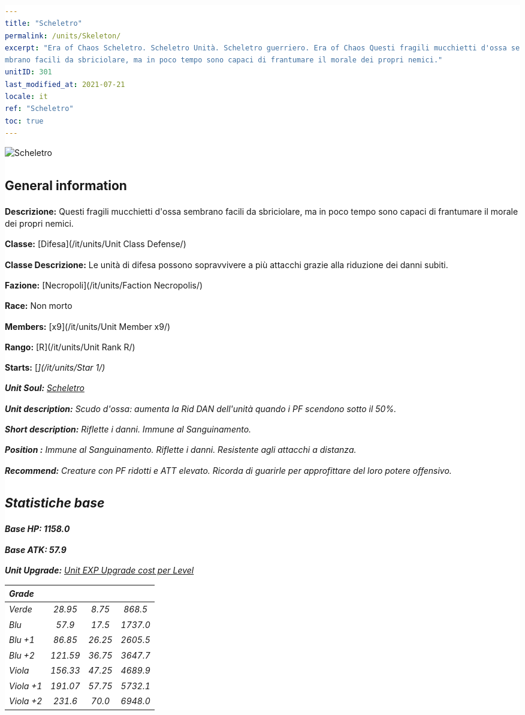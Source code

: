 ```yaml
---
title: "Scheletro"
permalink: /units/Skeleton/
excerpt: "Era of Chaos Scheletro. Scheletro Unità. Scheletro guerriero. Era of Chaos Questi fragili mucchietti d'ossa sembrano facili da sbriciolare, ma in poco tempo sono capaci di frantumare il morale dei propri nemici."
unitID: 301
last_modified_at: 2021-07-21
locale: it
ref: "Scheletro"
toc: true
---
```

  ![Scheletro](/images/u/ti_kulouzhanshi.jpg)

## General information
 **Descrizione:** Questi fragili mucchietti d'ossa sembrano facili da sbriciolare, ma in poco tempo sono capaci di frantumare il morale dei propri nemici.

 **Classe:** [Difesa](/it/units/Unit Class Defense/)

 **Classe Descrizione:** Le unità di difesa possono sopravvivere a più attacchi grazie alla riduzione dei danni subiti.

 **Fazione:** [Necropoli](/it/units/Faction Necropolis/)

 **Race:** Non morto

 **Members:** [x9](/it/units/Unit Member x9/)

 **Rango:** [R](/it/units/Unit Rank R/)

 **Starts:** [<i class="fas fa-star"/>](/it/units/Star 1/)

 **Unit Soul:** [Scheletro](/ItemsIT/unt_208/)

 **Unit description:** Scudo d'ossa: aumenta la Rid DAN dell'unità quando i PF scendono sotto il 50%.

 **Short description:** Riflette i danni. Immune al Sanguinamento.

 **Position :** Immune al Sanguinamento. Riflette i danni. Resistente agli attacchi a distanza.

 **Recommend:** Creature con PF ridotti e ATT elevato. Ricorda di guarirle per approfittare del loro potere offensivo.

## Statistiche base
 **Base HP: 1158.0**

 **Base ATK: 57.9**

 **Unit Upgrade:** [Unit EXP Upgrade cost per Level](/units/UnitUpgradeEXPPerLevel/)

  |          Grade      |   <i class="fas fa-fan"/>   | <i class="fas fa-shield-alt"/> |    <i class="fas fa-heart"/>   |
  |:--------------------|:--------:|:--------:|:--------:|
  | Verde | 28.95 | 8.75 | 868.5 |
  | Blu | 57.9 | 17.5 | 1737.0 |
  | Blu +1 | 86.85 | 26.25 | 2605.5 |
  | Blu +2 | 121.59 | 36.75 | 3647.7 |
  | Viola | 156.33 | 47.25 | 4689.9 |
  | Viola +1 | 191.07 | 57.75 | 5732.1 |
  | Viola +2 | 231.6 | 70.0 | 6948.0 |